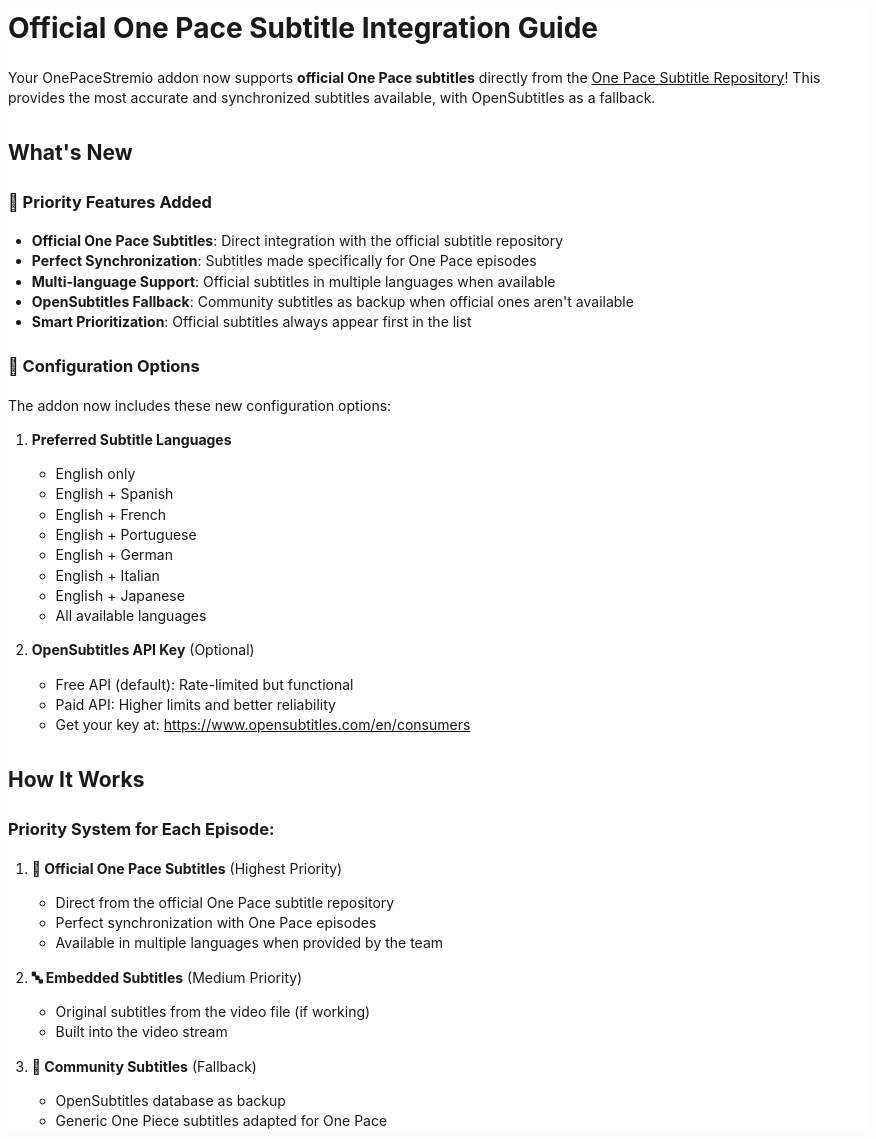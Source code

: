 # Official One Pace Subtitle Integration Guide

Your OnePaceStremio addon now supports **official One Pace subtitles** directly from the [One Pace Subtitle Repository](https://github.com/one-pace/one-pace-public-subtitles/tree/main/main/Release/Final%20Subs)! This provides the most accurate and synchronized subtitles available, with OpenSubtitles as a fallback.

## What's New

### 🎌 Priority Features Added
- **Official One Pace Subtitles**: Direct integration with the official subtitle repository
- **Perfect Synchronization**: Subtitles made specifically for One Pace episodes
- **Multi-language Support**: Official subtitles in multiple languages when available
- **OpenSubtitles Fallback**: Community subtitles as backup when official ones aren't available
- **Smart Prioritization**: Official subtitles always appear first in the list

### 🔧 Configuration Options

The addon now includes these new configuration options:

1. **Preferred Subtitle Languages**
   - English only
   - English + Spanish
   - English + French
   - English + Portuguese
   - English + German
   - English + Italian
   - English + Japanese
   - All available languages

2. **OpenSubtitles API Key** (Optional)
   - Free API (default): Rate-limited but functional
   - Paid API: Higher limits and better reliability
   - Get your key at: https://www.opensubtitles.com/en/consumers

## How It Works

### Priority System for Each Episode:
1. **🎌 Official One Pace Subtitles** (Highest Priority)
   - Direct from the official One Pace subtitle repository
   - Perfect synchronization with One Pace episodes
   - Available in multiple languages when provided by the team

2. **🔤 Embedded Subtitles** (Medium Priority)
   - Original subtitles from the video file (if working)
   - Built into the video stream

3. **👥 Community Subtitles** (Fallback)
   - OpenSubtitles database as backup
   - Generic One Piece subtitles adapted for One Pace
